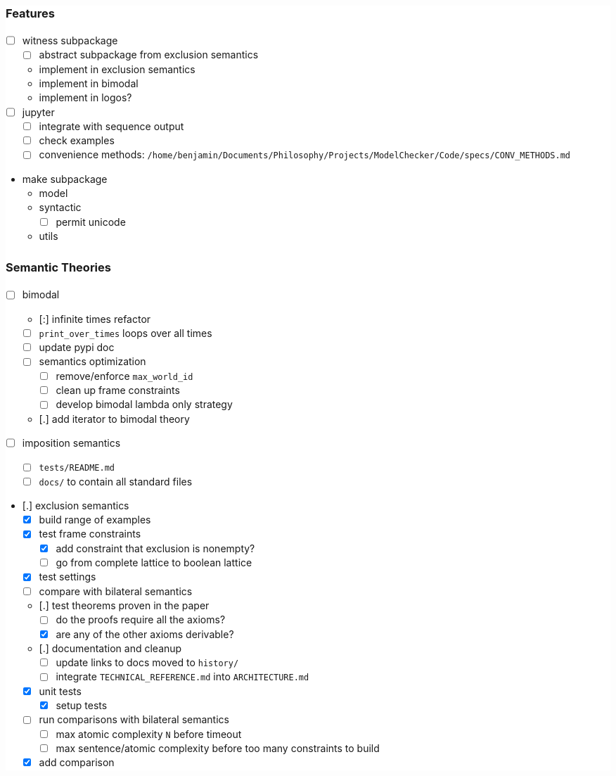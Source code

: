### Features

- [ ] witness subpackage
  - [ ] abstract subpackage from exclusion semantics
  - implement in exclusion semantics
  - implement in bimodal
  - implement in logos?
- [ ] jupyter
  - [ ] integrate with sequence output
  - [ ] check examples
  - [ ] convenience methods: `/home/benjamin/Documents/Philosophy/Projects/ModelChecker/Code/specs/CONV_METHODS.md`
- make subpackage
  - model
  - syntactic
    - [ ] permit unicode
  - utils

### Semantic Theories

- [ ] bimodal

  - [:] infinite times refactor
  - [ ] `print_over_times` loops over all times
  - [ ] update pypi doc
  - [ ] semantics optimization
    - [ ] remove/enforce `max_world_id`
    - [ ] clean up frame constraints
    - [ ] develop bimodal lambda only strategy
  - [.] add iterator to bimodal theory

- [ ] imposition semantics

  - [ ] `tests/README.md`
  - [ ] `docs/` to contain all standard files

- [.] exclusion semantics
  - [x] build range of examples
  - [x] test frame constraints
    - [x] add constraint that exclusion is nonempty?
    - [ ] go from complete lattice to boolean lattice
  - [x] test settings
  - [ ] compare with bilateral semantics
  - [.] test theorems proven in the paper
    - [ ] do the proofs require all the axioms?
    - [x] are any of the other axioms derivable?
  - [.] documentation and cleanup
    - [ ] update links to docs moved to `history/`
    - [ ] integrate `TECHNICAL_REFERENCE.md` into `ARCHITECTURE.md`
  - [x] unit tests
    - [x] setup tests
  - [ ] run comparisons with bilateral semantics
    - [ ] max atomic complexity `N` before timeout
    - [ ] max sentence/atomic complexity before too many constraints to build
  - [x] add comparison
